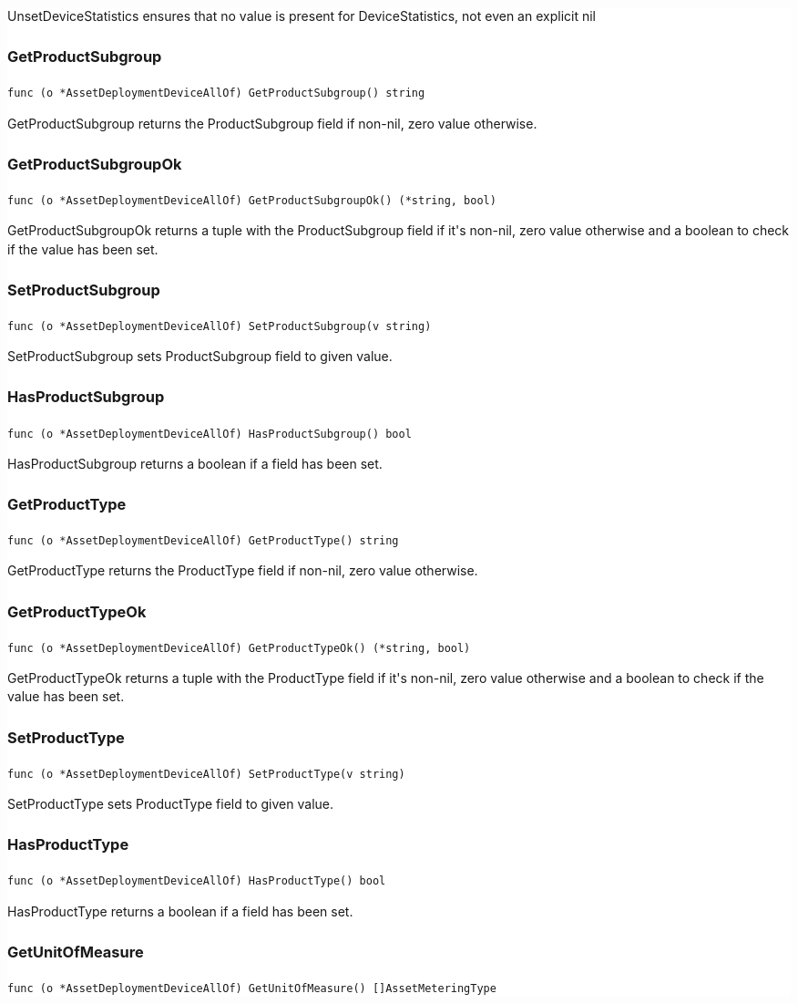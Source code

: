 UnsetDeviceStatistics ensures that no value is present for DeviceStatistics, not even an explicit nil
### GetProductSubgroup

`func (o *AssetDeploymentDeviceAllOf) GetProductSubgroup() string`

GetProductSubgroup returns the ProductSubgroup field if non-nil, zero value otherwise.

### GetProductSubgroupOk

`func (o *AssetDeploymentDeviceAllOf) GetProductSubgroupOk() (*string, bool)`

GetProductSubgroupOk returns a tuple with the ProductSubgroup field if it's non-nil, zero value otherwise
and a boolean to check if the value has been set.

### SetProductSubgroup

`func (o *AssetDeploymentDeviceAllOf) SetProductSubgroup(v string)`

SetProductSubgroup sets ProductSubgroup field to given value.

### HasProductSubgroup

`func (o *AssetDeploymentDeviceAllOf) HasProductSubgroup() bool`

HasProductSubgroup returns a boolean if a field has been set.

### GetProductType

`func (o *AssetDeploymentDeviceAllOf) GetProductType() string`

GetProductType returns the ProductType field if non-nil, zero value otherwise.

### GetProductTypeOk

`func (o *AssetDeploymentDeviceAllOf) GetProductTypeOk() (*string, bool)`

GetProductTypeOk returns a tuple with the ProductType field if it's non-nil, zero value otherwise
and a boolean to check if the value has been set.

### SetProductType

`func (o *AssetDeploymentDeviceAllOf) SetProductType(v string)`

SetProductType sets ProductType field to given value.

### HasProductType

`func (o *AssetDeploymentDeviceAllOf) HasProductType() bool`

HasProductType returns a boolean if a field has been set.

### GetUnitOfMeasure

`func (o *AssetDeploymentDeviceAllOf) GetUnitOfMeasure() []AssetMeteringType`
